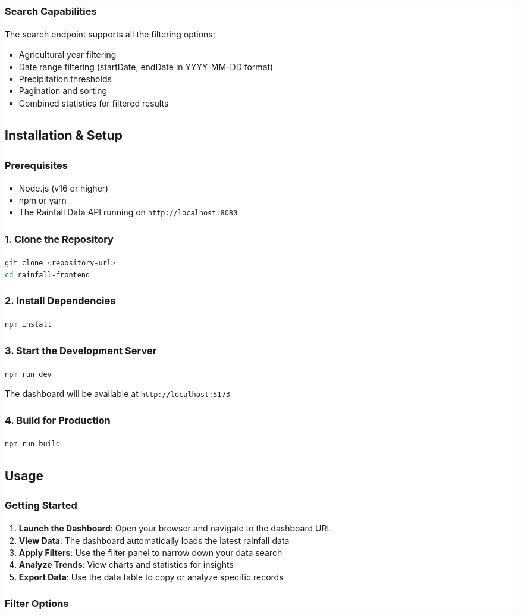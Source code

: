 ### Search Capabilities

The search endpoint supports all the filtering options:
- Agricultural year filtering
- Date range filtering (startDate, endDate in YYYY-MM-DD format)
- Precipitation thresholds
- Pagination and sorting
- Combined statistics for filtered results

## Installation & Setup

### Prerequisites
- Node.js (v16 or higher)
- npm or yarn
- The Rainfall Data API running on `http://localhost:8080`

### 1. Clone the Repository
```bash
git clone <repository-url>
cd rainfall-frontend
```

### 2. Install Dependencies
```bash
npm install
```

### 3. Start the Development Server
```bash
npm run dev
```

The dashboard will be available at `http://localhost:5173`

### 4. Build for Production
```bash
npm run build
```

## Usage

### Getting Started
1. **Launch the Dashboard**: Open your browser and navigate to the dashboard URL
2. **View Data**: The dashboard automatically loads the latest rainfall data
3. **Apply Filters**: Use the filter panel to narrow down your data search
4. **Analyze Trends**: View charts and statistics for insights
5. **Export Data**: Use the data table to copy or analyze specific records

### Filter Options
